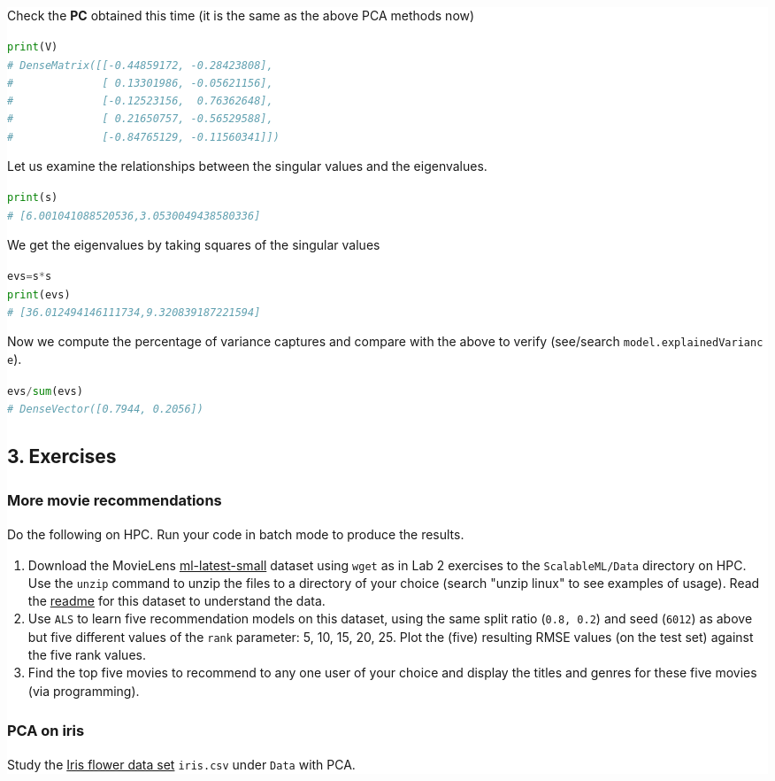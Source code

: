 Check the **PC** obtained this time (it is the same as the above PCA methods now)

```python
print(V)
# DenseMatrix([[-0.44859172, -0.28423808],
#              [ 0.13301986, -0.05621156],
#              [-0.12523156,  0.76362648],
#              [ 0.21650757, -0.56529588],
#              [-0.84765129, -0.11560341]])
```

Let us examine the relationships between the singular values and the eigenvalues.

```python
print(s)
# [6.001041088520536,3.0530049438580336]
```

We get the eigenvalues by taking squares of the singular values

```python
evs=s*s
print(evs)
# [36.012494146111734,9.320839187221594]
```

Now we compute the percentage of variance captures and compare with the above to verify (see/search `model.explainedVariance`).

```python
evs/sum(evs)
# DenseVector([0.7944, 0.2056])
```

## 3. Exercises

### More movie recommendations

Do the following on HPC. Run your code in batch mode to produce the results.

1. Download the MovieLens [ml-latest-small](http://files.grouplens.org/datasets/movielens/ml-latest-small.zip) dataset using `wget` as in Lab 2 exercises to the `ScalableML/Data` directory on HPC. Use the `unzip` command to unzip the files to a directory of your choice (search "unzip linux" to see examples of usage). Read the [readme](http://files.grouplens.org/datasets/movielens/ml-latest-small-README.html) for this dataset to understand the data.
2. Use `ALS` to learn five recommendation models on this dataset, using the same split ratio (`0.8, 0.2`) and seed (`6012`) as above but five different values of the `rank` parameter: 5, 10, 15, 20, 25. Plot the (five) resulting RMSE values (on the test set) against the five rank values.
3. Find the top five movies to recommend to any one user of your choice and display the titles and genres for these five movies (via programming).

### PCA on iris

Study the [Iris flower data set](https://en.wikipedia.org/wiki/Iris_flower_data_set) `iris.csv` under `Data` with PCA.
